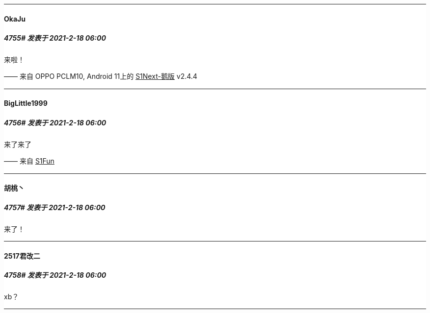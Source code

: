 *****

####  OkaJu  
##### 4755#       发表于 2021-2-18 06:00




来啦！

—— 来自 OPPO PCLM10, Android 11上的 [S1Next-鹅版](https://github.com/ykrank/S1-Next/releases) v2.4.4







*****

####  BigLittle1999  
##### 4756#       发表于 2021-2-18 06:00




来了来了

—— 来自 [S1Fun](https://s1fun.koalcat.com)







*****

####  胡桃丶  
##### 4757#       发表于 2021-2-18 06:00




来了！







*****

####  2517君改二  
##### 4758#       发表于 2021-2-18 06:00




xb？







*****
